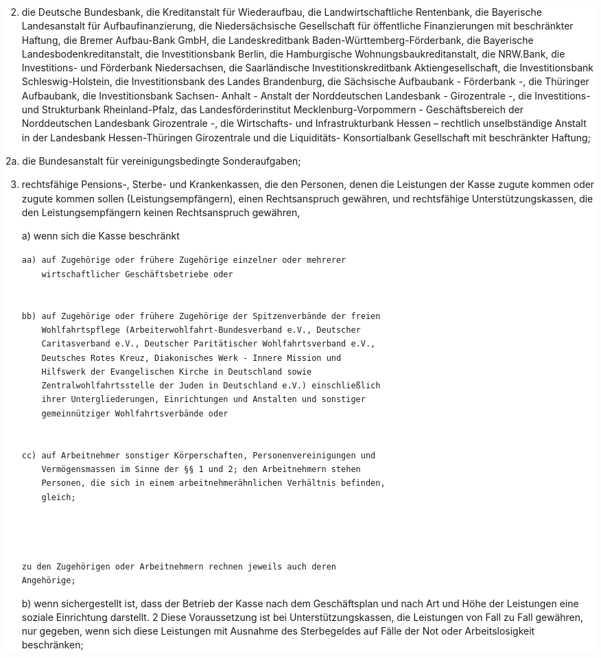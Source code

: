 
2.  die Deutsche Bundesbank, die Kreditanstalt für Wiederaufbau, die
    Landwirtschaftliche Rentenbank, die Bayerische Landesanstalt für
    Aufbaufinanzierung, die Niedersächsische Gesellschaft für öffentliche
    Finanzierungen mit beschränkter Haftung, die Bremer Aufbau-Bank GmbH,
    die Landeskreditbank Baden-Württemberg-Förderbank, die Bayerische
    Landesbodenkreditanstalt, die Investitionsbank Berlin, die
    Hamburgische Wohnungsbaukreditanstalt, die NRW.Bank, die Investitions-
    und Förderbank Niedersachsen, die Saarländische Investitionskreditbank
    Aktiengesellschaft, die Investitionsbank Schleswig-Holstein, die
    Investitionsbank des Landes Brandenburg, die Sächsische Aufbaubank -
    Förderbank -, die Thüringer Aufbaubank, die Investitionsbank Sachsen-
    Anhalt - Anstalt der Norddeutschen Landesbank - Girozentrale -, die
    Investitions- und Strukturbank Rheinland-Pfalz, das
    Landesförderinstitut Mecklenburg-Vorpommern - Geschäftsbereich der
    Norddeutschen Landesbank Girozentrale -, die Wirtschafts- und
    Infrastrukturbank Hessen – rechtlich unselbständige Anstalt in der
    Landesbank Hessen-Thüringen Girozentrale und die Liquiditäts-
    Konsortialbank Gesellschaft mit beschränkter Haftung;


2a. die Bundesanstalt für vereinigungsbedingte Sonderaufgaben;


3.  rechtsfähige Pensions-, Sterbe- und Krankenkassen, die den Personen,
    denen die Leistungen der Kasse zugute kommen oder zugute kommen sollen
    (Leistungsempfängern), einen Rechtsanspruch gewähren, und rechtsfähige
    Unterstützungskassen, die den Leistungsempfängern keinen
    Rechtsanspruch gewähren,

    a)  wenn sich die Kasse beschränkt

        aa) auf Zugehörige oder frühere Zugehörige einzelner oder mehrerer
            wirtschaftlicher Geschäftsbetriebe oder


        bb) auf Zugehörige oder frühere Zugehörige der Spitzenverbände der freien
            Wohlfahrtspflege (Arbeiterwohlfahrt-Bundesverband e.V., Deutscher
            Caritasverband e.V., Deutscher Paritätischer Wohlfahrtsverband e.V.,
            Deutsches Rotes Kreuz, Diakonisches Werk - Innere Mission und
            Hilfswerk der Evangelischen Kirche in Deutschland sowie
            Zentralwohlfahrtsstelle der Juden in Deutschland e.V.) einschließlich
            ihrer Untergliederungen, Einrichtungen und Anstalten und sonstiger
            gemeinnütziger Wohlfahrtsverbände oder


        cc) auf Arbeitnehmer sonstiger Körperschaften, Personenvereinigungen und
            Vermögensmassen im Sinne der §§ 1 und 2; den Arbeitnehmern stehen
            Personen, die sich in einem arbeitnehmerähnlichen Verhältnis befinden,
            gleich;




        zu den Zugehörigen oder Arbeitnehmern rechnen jeweils auch deren
        Angehörige;


    b)  wenn sichergestellt ist, dass der Betrieb der Kasse nach dem
        Geschäftsplan und nach Art und Höhe der Leistungen eine soziale
        Einrichtung darstellt.
        2                         Diese Voraussetzung ist bei
        Unterstützungskassen, die Leistungen von Fall zu Fall gewähren, nur
        gegeben, wenn sich diese Leistungen mit Ausnahme des Sterbegeldes auf
        Fälle der Not oder Arbeitslosigkeit beschränken;
